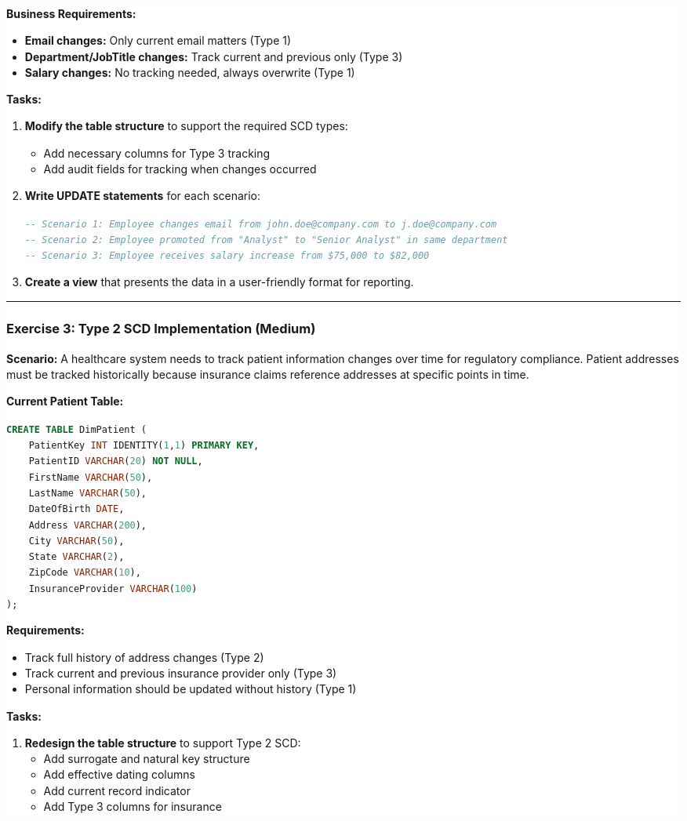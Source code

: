 **Business Requirements:**
- **Email changes:** Only current email matters (Type 1)
- **Department/JobTitle changes:** Track current and previous only (Type 3)
- **Salary changes:** No tracking needed, always overwrite (Type 1)

**Tasks:**

1. **Modify the table structure** to support the required SCD types:
   - Add necessary columns for Type 3 tracking
   - Add audit fields for tracking when changes occurred

2. **Write UPDATE statements** for each scenario:
   ```sql
   -- Scenario 1: Employee changes email from john.doe@company.com to j.doe@company.com
   -- Scenario 2: Employee promoted from "Analyst" to "Senior Analyst" in same department
   -- Scenario 3: Employee receives salary increase from $75,000 to $82,000
   ```

3. **Create a view** that presents the data in a user-friendly format for reporting.

---

### Exercise 3: Type 2 SCD Implementation (Medium)
**Scenario:** A healthcare system needs to track patient information changes over time for regulatory compliance. Patient addresses must be tracked historically because insurance claims reference addresses at specific points in time.

**Current Patient Table:**
```sql
CREATE TABLE DimPatient (
    PatientKey INT IDENTITY(1,1) PRIMARY KEY,
    PatientID VARCHAR(20) NOT NULL,
    FirstName VARCHAR(50),
    LastName VARCHAR(50),
    DateOfBirth DATE,
    Address VARCHAR(200),
    City VARCHAR(50),
    State VARCHAR(2),
    ZipCode VARCHAR(10),
    InsuranceProvider VARCHAR(100)
);
```

**Requirements:**
- Track full history of address changes (Type 2)
- Track current and previous insurance provider only (Type 3)
- Personal information should be updated without history (Type 1)

**Tasks:**

1. **Redesign the table structure** to support Type 2 SCD:
   - Add surrogate and natural key structure
   - Add effective dating columns
   - Add current record indicator
   - Add Type 3 columns for insurance
